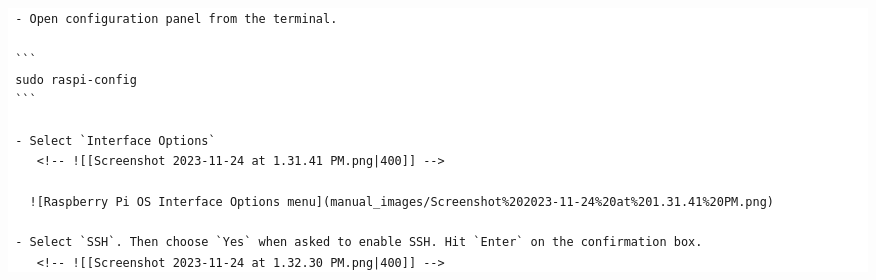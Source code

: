      - Open configuration panel from the terminal.

     ```
     sudo raspi-config
     ```

     - Select `Interface Options`
        <!-- ![[Screenshot 2023-11-24 at 1.31.41 PM.png|400]] -->

       ![Raspberry Pi OS Interface Options menu](manual_images/Screenshot%202023-11-24%20at%201.31.41%20PM.png)

     - Select `SSH`. Then choose `Yes` when asked to enable SSH. Hit `Enter` on the confirmation box.
        <!-- ![[Screenshot 2023-11-24 at 1.32.30 PM.png|400]] -->
